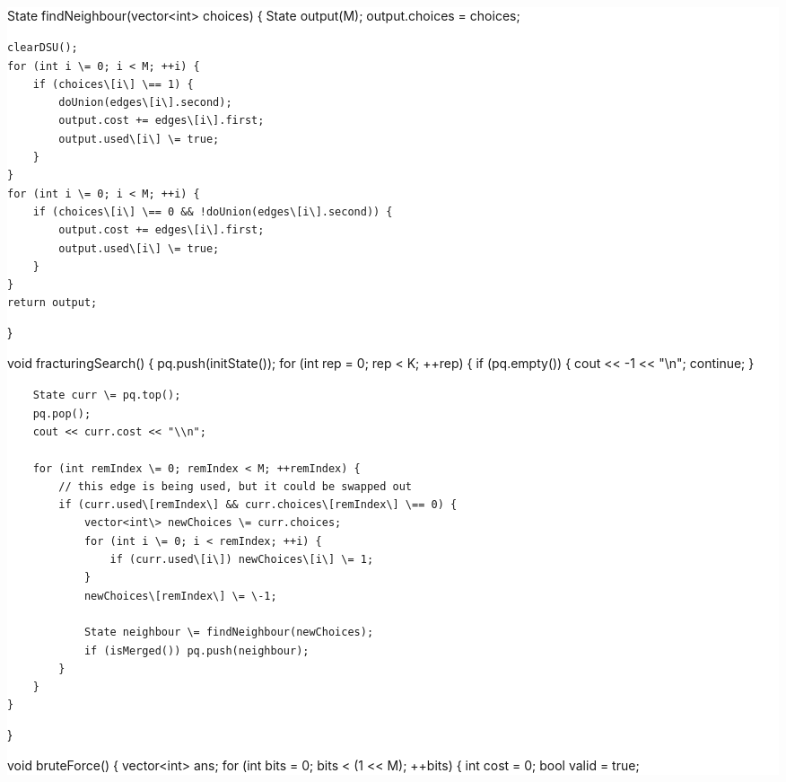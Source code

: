 State findNeighbour(vector<int\> choices) {
    State output(M);
    output.choices \= choices;

    clearDSU();
    for (int i \= 0; i < M; ++i) {
        if (choices\[i\] \== 1) {
            doUnion(edges\[i\].second);
            output.cost += edges\[i\].first;
            output.used\[i\] \= true;
        }
    }
    for (int i \= 0; i < M; ++i) {
        if (choices\[i\] \== 0 && !doUnion(edges\[i\].second)) {
            output.cost += edges\[i\].first;
            output.used\[i\] \= true;
        }
    }
    return output;
}

void fracturingSearch() {
    pq.push(initState());
    for (int rep \= 0; rep < K; ++rep) {
        if (pq.empty()) {
            cout << \-1 << "\\n";
            continue;
        }

        State curr \= pq.top();
        pq.pop();
        cout << curr.cost << "\\n";

        for (int remIndex \= 0; remIndex < M; ++remIndex) {
            // this edge is being used, but it could be swapped out
            if (curr.used\[remIndex\] && curr.choices\[remIndex\] \== 0) {
                vector<int\> newChoices \= curr.choices;
                for (int i \= 0; i < remIndex; ++i) {
                    if (curr.used\[i\]) newChoices\[i\] \= 1;
                }
                newChoices\[remIndex\] \= \-1;

                State neighbour \= findNeighbour(newChoices);
                if (isMerged()) pq.push(neighbour);
            }
        }
    }
}

void bruteForce() {
    vector<int\> ans;
    for (int bits \= 0; bits < (1 << M); ++bits) {
        int cost \= 0;
        bool valid \= true;
